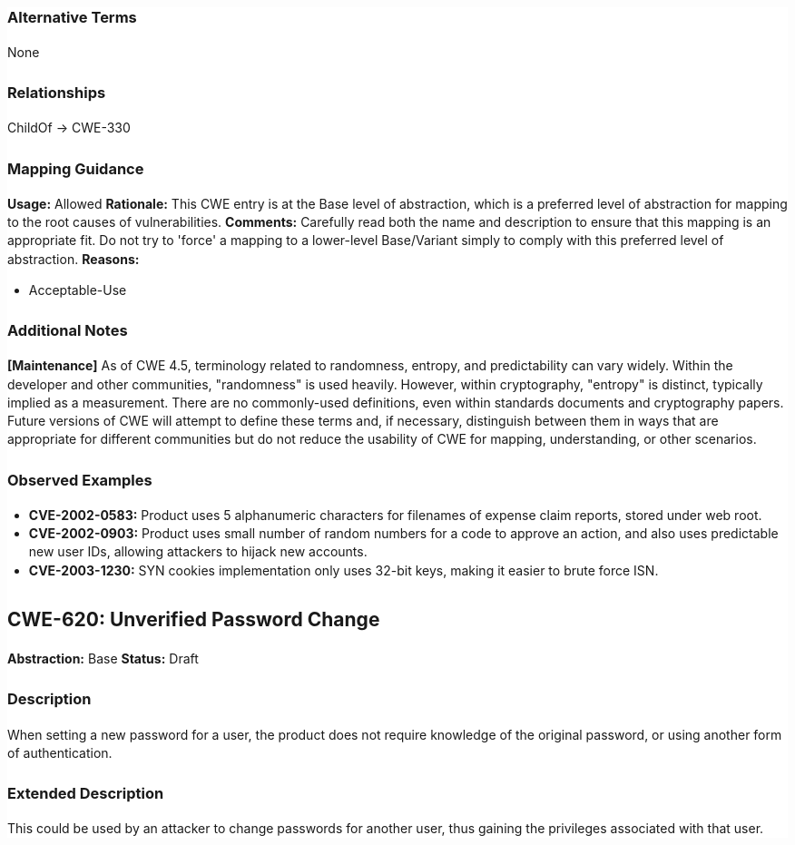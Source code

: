### Alternative Terms
None

### Relationships
ChildOf -> CWE-330

### Mapping Guidance
**Usage:** Allowed
**Rationale:** This CWE entry is at the Base level of abstraction, which is a preferred level of abstraction for mapping to the root causes of vulnerabilities.
**Comments:** Carefully read both the name and description to ensure that this mapping is an appropriate fit. Do not try to 'force' a mapping to a lower-level Base/Variant simply to comply with this preferred level of abstraction.
**Reasons:**
- Acceptable-Use


### Additional Notes
**[Maintenance]** As of CWE 4.5, terminology related to randomness, entropy, and predictability can vary widely. Within the developer and other communities, "randomness" is used heavily. However, within cryptography, "entropy" is distinct, typically implied as a measurement. There are no commonly-used definitions, even within standards documents and cryptography papers. Future versions of CWE will attempt to define these terms and, if necessary, distinguish between them in ways that are appropriate for different communities but do not reduce the usability of CWE for mapping, understanding, or other scenarios.



### Observed Examples
- **CVE-2002-0583:** Product uses 5 alphanumeric characters for filenames of expense claim reports, stored under web root.
- **CVE-2002-0903:** Product uses small number of random numbers for a code to approve an action, and also uses predictable new user IDs, allowing attackers to hijack new accounts.
- **CVE-2003-1230:** SYN cookies implementation only uses 32-bit keys, making it easier to brute force ISN.




## CWE-620: Unverified Password Change
**Abstraction:** Base
**Status:** Draft

### Description
When setting a new password for a user, the product does not require knowledge of the original password, or using another form of authentication.

### Extended Description
This could be used by an attacker to change passwords for another user, thus gaining the privileges associated with that user.
